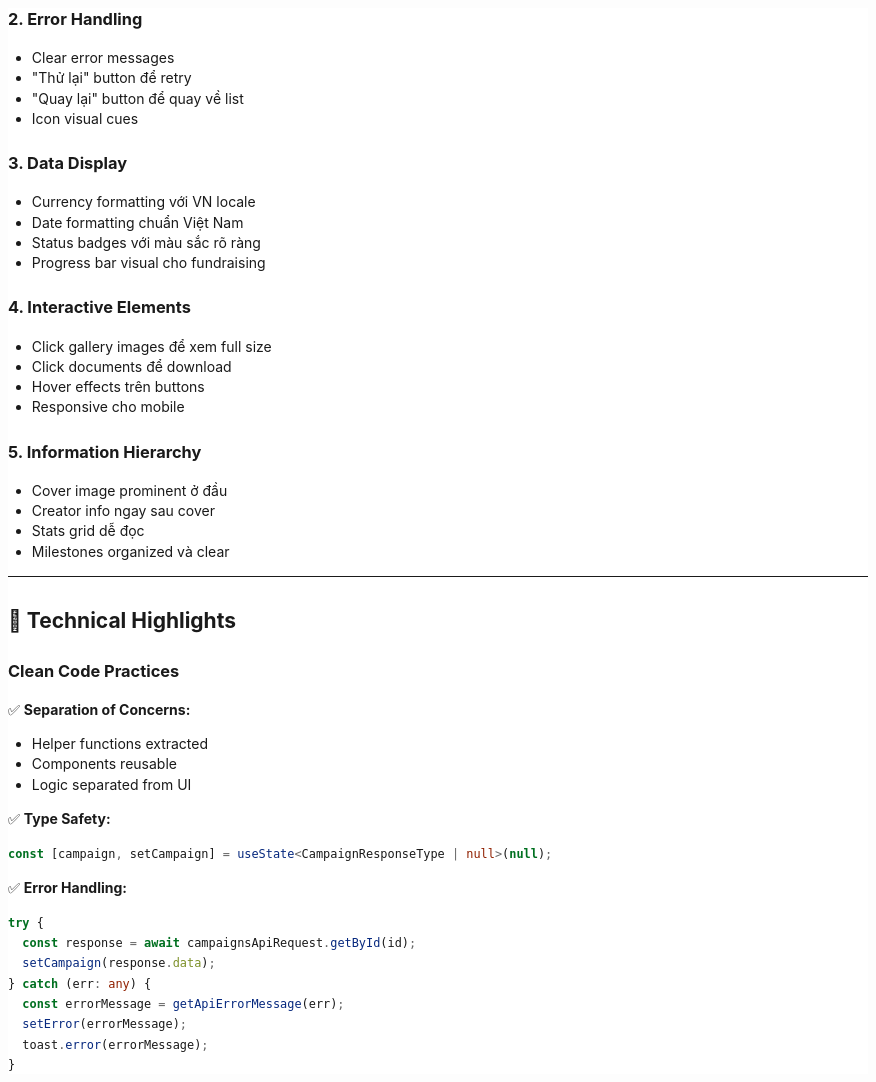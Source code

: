 ### 2. **Error Handling**

- Clear error messages
- "Thử lại" button để retry
- "Quay lại" button để quay về list
- Icon visual cues

### 3. **Data Display**

- Currency formatting với VN locale
- Date formatting chuẩn Việt Nam
- Status badges với màu sắc rõ ràng
- Progress bar visual cho fundraising

### 4. **Interactive Elements**

- Click gallery images để xem full size
- Click documents để download
- Hover effects trên buttons
- Responsive cho mobile

### 5. **Information Hierarchy**

- Cover image prominent ở đầu
- Creator info ngay sau cover
- Stats grid dễ đọc
- Milestones organized và clear

---

## 🔧 Technical Highlights

### Clean Code Practices

✅ **Separation of Concerns:**

- Helper functions extracted
- Components reusable
- Logic separated from UI

✅ **Type Safety:**

```typescript
const [campaign, setCampaign] = useState<CampaignResponseType | null>(null);
```

✅ **Error Handling:**

```typescript
try {
  const response = await campaignsApiRequest.getById(id);
  setCampaign(response.data);
} catch (err: any) {
  const errorMessage = getApiErrorMessage(err);
  setError(errorMessage);
  toast.error(errorMessage);
}
```
